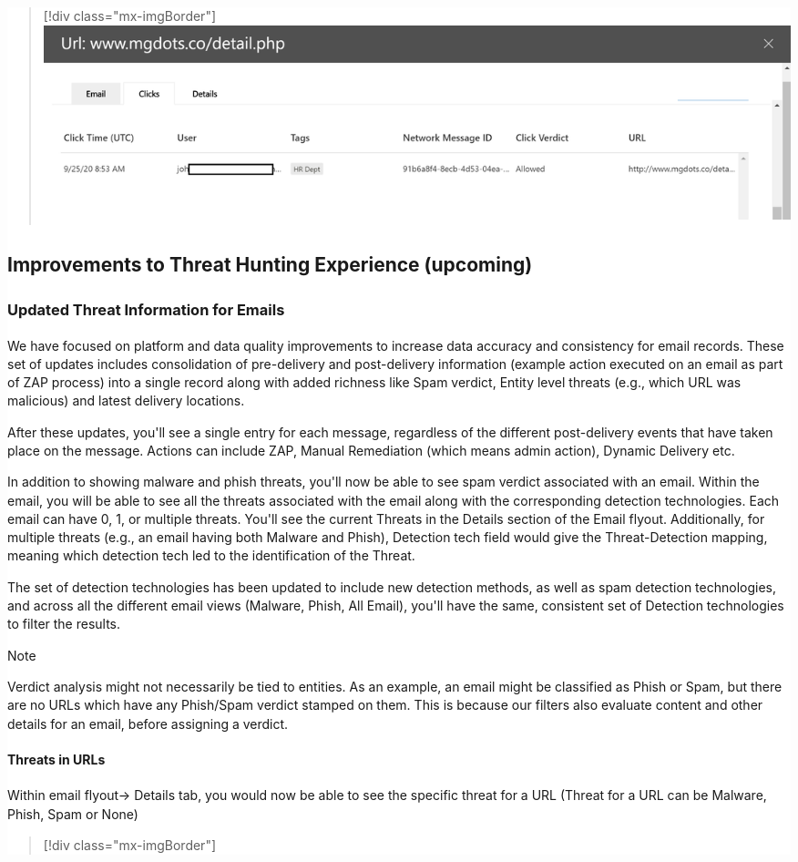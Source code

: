 > [!div class="mx-imgBorder"]
> ![URL Tags](../../media/tags-urls.png)

## Improvements to Threat Hunting Experience (upcoming)

### Updated Threat Information for Emails

We have focused on platform and data quality improvements to increase data accuracy and consistency for email records. These set of updates includes consolidation of pre-delivery and post-delivery information (example action executed on an email as part of ZAP process) into a single record  along with added richness like Spam verdict, Entity level threats (e.g., which URL was malicious) and latest delivery locations.

After these updates, you'll see a single entry for each message, regardless of the different post-delivery events that have taken place on the message. Actions can include ZAP, Manual Remediation (which means admin action), Dynamic Delivery etc.

In addition to showing malware and phish threats, you'll now be able to see spam verdict associated with an email. Within the email, you will be able to see all the threats associated with the email along with the corresponding detection technologies. Each email can have 0, 1, or multiple threats. You'll see the current Threats in the Details section of the Email flyout. Additionally, for multiple threats (e.g., an email having both Malware and Phish), Detection tech field would give the Threat-Detection mapping, meaning which detection tech led to the identification of the Threat.

The set of detection technologies has been updated to include new detection methods, as well as spam detection technologies, and across all the different email views (Malware, Phish, All Email), you'll have the same, consistent set of Detection technologies to filter the results.

> [!NOTE]
> Verdict analysis might not necessarily be tied to entities. As an example, an email might be classified as Phish or Spam, but there are no URLs which have any Phish/Spam verdict stamped on them. This is because our filters also evaluate content and other details for an email, before assigning a verdict.

#### Threats in URLs

Within email flyout-> Details tab, you would now be able to see the specific threat for a URL (Threat for a URL can be Malware, Phish, Spam or None)

> [!div class="mx-imgBorder"]